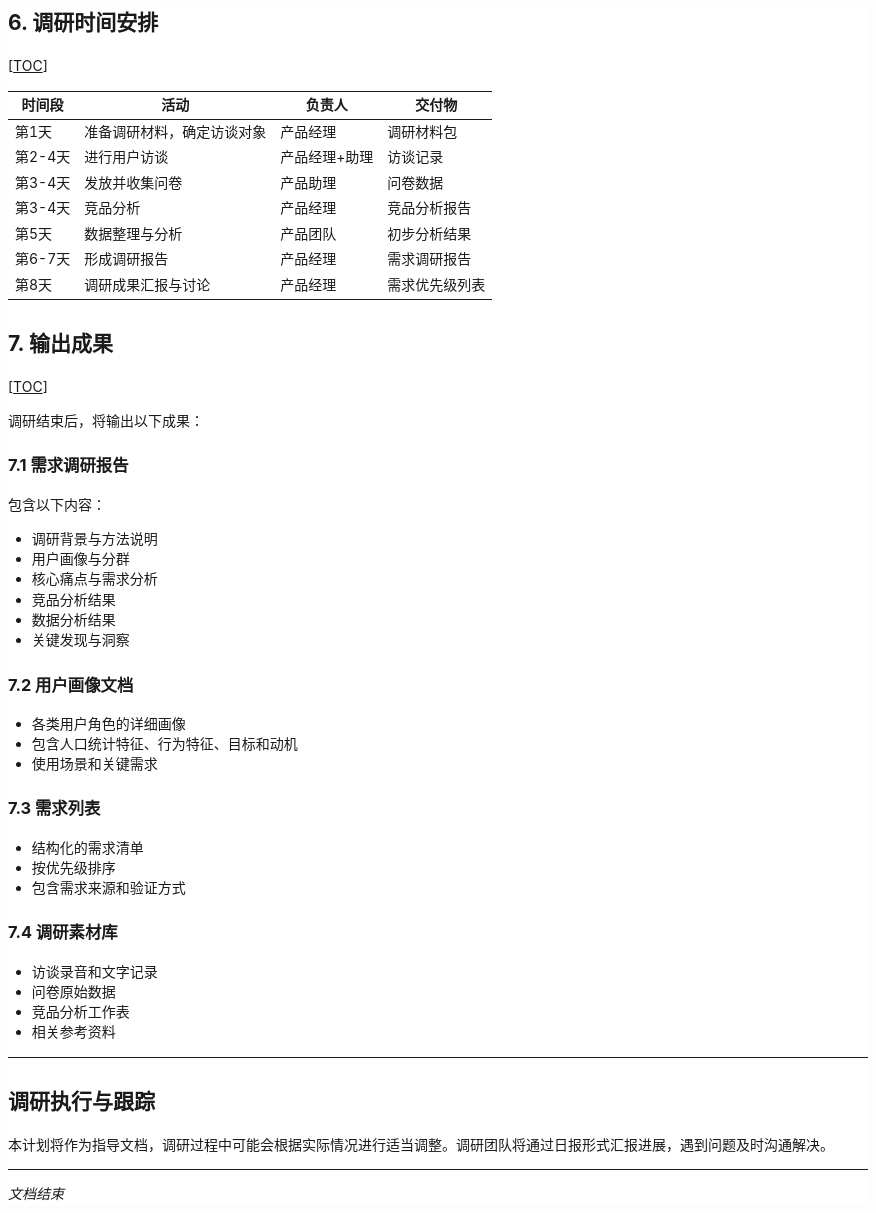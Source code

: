 ## 6. 调研时间安排
[[TOC](#目录)]

| 时间段 | 活动 | 负责人 | 交付物 |
|-------|------|-------|--------|
| 第1天 | 准备调研材料，确定访谈对象 | 产品经理 | 调研材料包 |
| 第2-4天 | 进行用户访谈 | 产品经理+助理 | 访谈记录 |
| 第3-4天 | 发放并收集问卷 | 产品助理 | 问卷数据 |
| 第3-4天 | 竞品分析 | 产品经理 | 竞品分析报告 |
| 第5天 | 数据整理与分析 | 产品团队 | 初步分析结果 |
| 第6-7天 | 形成调研报告 | 产品经理 | 需求调研报告 |
| 第8天 | 调研成果汇报与讨论 | 产品经理 | 需求优先级列表 |

## 7. 输出成果
[[TOC](#目录)]

调研结束后，将输出以下成果：

### 7.1 需求调研报告

包含以下内容：
- 调研背景与方法说明
- 用户画像与分群
- 核心痛点与需求分析
- 竞品分析结果
- 数据分析结果
- 关键发现与洞察

### 7.2 用户画像文档

- 各类用户角色的详细画像
- 包含人口统计特征、行为特征、目标和动机
- 使用场景和关键需求

### 7.3 需求列表

- 结构化的需求清单
- 按优先级排序
- 包含需求来源和验证方式

### 7.4 调研素材库

- 访谈录音和文字记录
- 问卷原始数据
- 竞品分析工作表
- 相关参考资料

---

## 调研执行与跟踪

本计划将作为指导文档，调研过程中可能会根据实际情况进行适当调整。调研团队将通过日报形式汇报进展，遇到问题及时沟通解决。

---

*文档结束* 